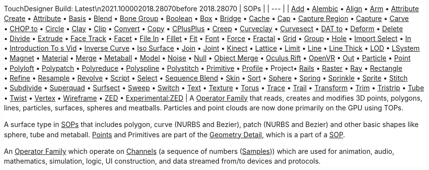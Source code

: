 TouchDesigner Build: Latest\n2021.100002018.28070before 2018.28070
| SOPs |
| --- |
| [Add](Add_SOP.html "Add SOP") • [Alembic](Alembic_SOP.html "Alembic SOP") • [Align](Align_SOP.html "Align SOP") • [Arm](Arm_SOP.html "Arm SOP") • [Attribute Create](Attribute_Create_SOP.html "Attribute Create SOP") • [Attribute](Attribute_SOP.html "Attribute SOP") • [Basis](Basis_SOP.html "Basis SOP") • [Blend](Blend_SOP.html "Blend SOP") • [Bone Group](Bone_Group_SOP.html "Bone Group SOP") • [Boolean](Boolean_SOP.html "Boolean SOP") • [Box](Box_SOP.html "Box SOP") • [Bridge](Bridge_SOP.html "Bridge SOP") • [Cache](Cache_SOP.html "Cache SOP") • [Cap](Cap_SOP.html "Cap SOP") • [Capture Region](Capture_Region_SOP.html "Capture Region SOP") • [Capture](Capture_SOP.html "Capture SOP") • [Carve](Carve_SOP.html "Carve SOP") • [CHOP to](CHOP_to_SOP.html "CHOP to SOP") • [Circle](Circle_SOP.html "Circle SOP") • [Clay](Clay_SOP.html "Clay SOP") • [Clip](Clip_SOP.html "Clip SOP") • [Convert](Convert_SOP.html "Convert SOP") • [Copy](Copy_SOP.html "Copy SOP") • [CPlusPlus](CPlusPlus_SOP.html "CPlusPlus SOP") • [Creep](Creep_SOP.html "Creep SOP") • [Curveclay](Curveclay_SOP.html "Curveclay SOP") • [Curvesect](Curvesect_SOP.html "Curvesect SOP") • [DAT to](DAT_to_SOP.html "DAT to SOP") • [Deform](Deform_SOP.html "Deform SOP") • [Delete](Delete_SOP.html "Delete SOP") • [Divide](Divide_SOP.html "Divide SOP") • [Extrude](Extrude_SOP.html "Extrude SOP") • [Face Track](Face_Track_SOP.html "Face Track SOP") • [Facet](Facet_SOP.html "Facet SOP") • [File In](File_In_SOP.html "File In SOP") • [Fillet](Fillet_SOP.html "Fillet SOP") • [Fit](Fit_SOP.html "Fit SOP") • [Font](Font_SOP.html "Font SOP") • [Force](Force_SOP.html "Force SOP") • [Fractal](Fractal_SOP.html "Fractal SOP") • [Grid](Grid_SOP.html "Grid SOP") • [Group](Group_SOP.html "Group SOP") • [Hole](Hole_SOP.html "Hole SOP") • [Import Select](Import_Select_SOP.html "Import Select SOP") • [In](In_SOP.html "In SOP") • [Introduction To s Vid](Introduction_To_SOPs_Vid.html "Introduction To SOPs Vid") • [Inverse Curve](Inverse_Curve_SOP.html "Inverse Curve SOP") • [Iso Surface](Iso_Surface_SOP.html "Iso Surface SOP") • [Join](Join_SOP.html "Join SOP") • [Joint](Joint_SOP.html "Joint SOP") • [Kinect](Kinect_SOP.html "Kinect SOP") • [Lattice](Lattice_SOP.html "Lattice SOP") • [Limit](Limit_SOP.html "Limit SOP") • [Line](Line_SOP.html "Line SOP") • [Line Thick](Line_Thick_SOP.html "Line Thick SOP") • [LOD](LOD_SOP.html "LOD SOP") • [LSystem](LSystem_SOP.html "LSystem SOP") • [Magnet](Magnet_SOP.html "Magnet SOP") • [Material](Material_SOP.html "Material SOP") • [Merge](Merge_SOP.html "Merge SOP") • [Metaball](Metaball_SOP.html "Metaball SOP") • [Model](Model_SOP.html "Model SOP") • [Noise](Noise_SOP.html "Noise SOP") • [Null](Null_SOP.html "Null SOP") • [Object Merge](Object_Merge_SOP.html "Object Merge SOP") • [Oculus Rift](Oculus_Rift_SOP.html "Oculus Rift SOP") • [OpenVR](OpenVR_SOP.html "OpenVR SOP") • [Out](Out_SOP.html "Out SOP") • [Particle](Particle_SOP.html "Particle SOP") • [Point](Point_SOP.html "Point SOP") • [Polyloft](Polyloft_SOP.html "Polyloft SOP") • [Polypatch](Polypatch_SOP.html "Polypatch SOP") • [Polyreduce](Polyreduce_SOP.html "Polyreduce SOP") • [Polyspline](Polyspline_SOP.html "Polyspline SOP") • [Polystitch](Polystitch_SOP.html "Polystitch SOP") • [Primitive](Primitive_SOP.html "Primitive SOP") • [Profile](Profile_SOP.html "Profile SOP") • Project• [Rails](Rails_SOP.html "Rails SOP") • [Raster](Raster_SOP.html "Raster SOP") • [Ray](Ray_SOP.html "Ray SOP") • [Rectangle](Rectangle_SOP.html "Rectangle SOP") • [Refine](Refine_SOP.html "Refine SOP") • [Resample](Resample_SOP.html "Resample SOP") • [Revolve](Revolve_SOP.html "Revolve SOP") • [Script](Script_SOP.html "Script SOP") • [Select](Select_SOP.html "Select SOP") • [Sequence Blend](Sequence_Blend_SOP.html "Sequence Blend SOP") • [Skin](Skin_SOP.html "Skin SOP") • [Sort](Sort_SOP.html "Sort SOP") • [Sphere](Sphere_SOP.html "Sphere SOP") • [Spring](Spring_SOP.html "Spring SOP") • [Sprinkle](Sprinkle_SOP.html "Sprinkle SOP") • [Sprite](Sprite_SOP.html "Sprite SOP") • [Stitch](Stitch_SOP.html "Stitch SOP") • [Subdivide](Subdivide_SOP.html "Subdivide SOP") • [Superquad](Superquad_SOP.html "Superquad SOP") • [Surfsect](Surfsect_SOP.html "Surfsect SOP") • [Sweep](Sweep_SOP.html "Sweep SOP") • [Switch](Switch_SOP.html "Switch SOP") • [Text](Text_SOP.html "Text SOP") • [Texture](Texture_SOP.html "Texture SOP") • [Torus](Torus_SOP.html "Torus SOP") • [Trace](Trace_SOP.html "Trace SOP") • [Trail](Trail_SOP.html "Trail SOP") • [Transform](Transform_SOP.html "Transform SOP") • [Trim](Trim_SOP.html "Trim SOP") • [Tristrip](Tristrip_SOP.html "Tristrip SOP") • [Tube](Tube_SOP.html "Tube SOP") • [Twist](Twist_SOP.html "Twist SOP") • [Vertex](Vertex_SOP.html "Vertex SOP") • [Wireframe](Wireframe_SOP.html "Wireframe SOP") • [ZED](ZED_SOP.html "ZED SOP") • [Experimental:ZED](Experimental_ZED_SOP.html "Experimental:ZED SOP") |
A [Operator Family](Operator_Family.html "Operator Family") that reads, creates and modifies 3D points, polygons, lines, particles, surfaces, spheres and meatballs. Particles and point clouds are now done primarily on the GPU using TOPs.

A surface type in [SOPs](SOP.html "SOP") that includes polygon, curve (NURBS and Bezier), patch (NURBS and Bezier) and other basic shapes like sphere, tube and metaball. [Points](Point.html "Point") and Primitives are part of the [Geometry Detail](Geometry_Detail.html "Geometry Detail"), which is a part of a [SOP](SOP.html "SOP").

An [Operator Family](Operator_Family.html "Operator Family") which operate on [Channels](Channel.html "Channel") (a sequence of numbers ([Samples](Sample.html "Sample"))) which are used for animation, audio, mathematics, simulation, logic, UI construction, and data streamed from/to devices and protocols.

